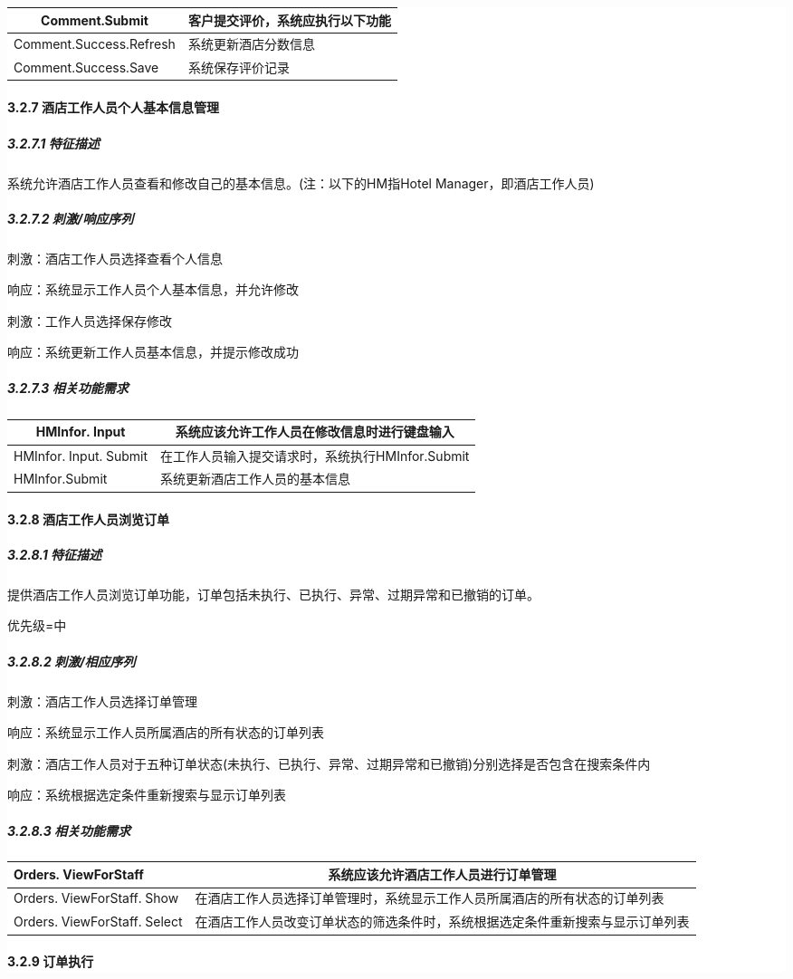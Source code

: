 | Comment.Submit          | 客户提交评价，系统应执行以下功能 |
| ----------------------- | -------------------------------- |
| Comment.Success.Refresh | 系统更新酒店分数信息             |
| Comment.Success.Save    | 系统保存评价记录                 |

#### 3.2.7 酒店工作人员个人基本信息管理

##### 3.2.7.1 特征描述

系统允许酒店工作人员查看和修改自己的基本信息。(注：以下的HM指Hotel Manager，即酒店工作人员)

##### 3.2.7.2 刺激/响应序列

刺激：酒店工作人员选择查看个人信息

响应：系统显示工作人员个人基本信息，并允许修改

刺激：工作人员选择保存修改

响应：系统更新工作人员基本信息，并提示修改成功

##### 3.2.7.3 相关功能需求

| HMInfor. Input         | 系统应该允许工作人员在修改信息时进行键盘输入     |
| ---------------------- | ------------------------------------------------ |
| HMInfor. Input. Submit | 在工作人员输入提交请求时，系统执行HMInfor.Submit |
| HMInfor.Submit         | 系统更新酒店工作人员的基本信息                   |

#### 3.2.8 酒店工作人员浏览订单

##### 3.2.8.1 特征描述

提供酒店工作人员浏览订单功能，订单包括未执行、已执行、异常、过期异常和已撤销的订单。

优先级=中

##### 3.2.8.2 刺激/相应序列

刺激：酒店工作人员选择订单管理

响应：系统显示工作人员所属酒店的所有状态的订单列表

刺激：酒店工作人员对于五种订单状态(未执行、已执行、异常、过期异常和已撤销)分别选择是否包含在搜索条件内

响应：系统根据选定条件重新搜索与显示订单列表

##### 3.2.8.3 相关功能需求

| Orders. ViewForStaff | 系统应该允许酒店工作人员进行订单管理            |
| :------------------------ | -------------------------------------------------------- |
| Orders. ViewForStaff. Show | 在酒店工作人员选择订单管理时，系统显示工作人员所属酒店的所有状态的订单列表 |
| Orders. ViewForStaff. Select | 在酒店工作人员改变订单状态的筛选条件时，系统根据选定条件重新搜索与显示订单列表 |

#### 3.2.9 订单执行

